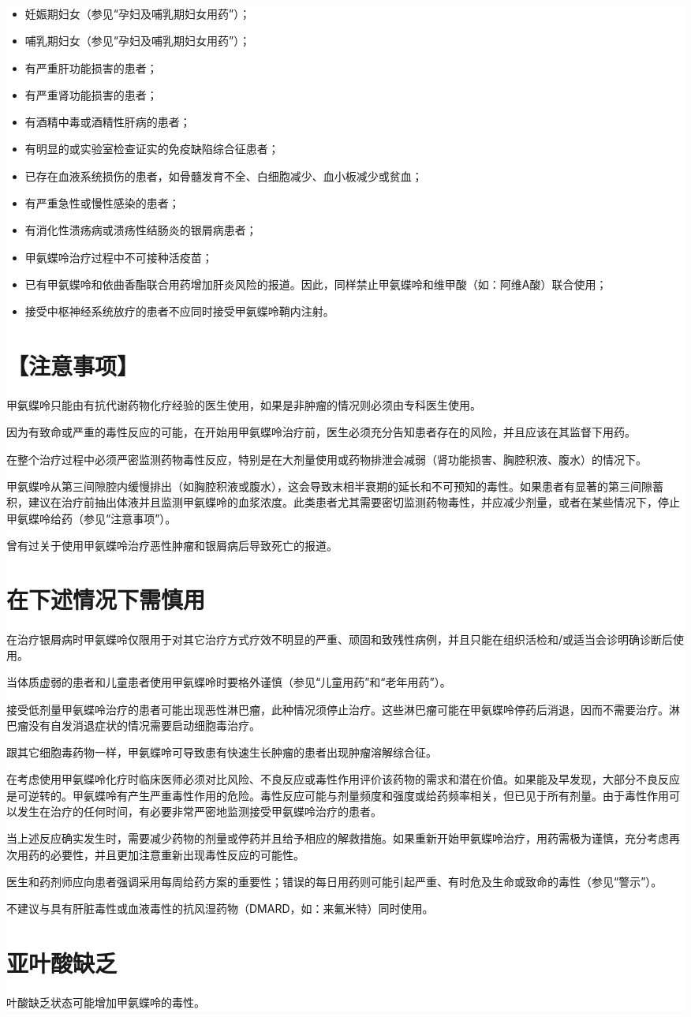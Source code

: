 - 妊娠期妇女（参见“孕妇及哺乳期妇女用药”）；

- 哺乳期妇女（参见“孕妇及哺乳期妇女用药”）；

- 有严重肝功能损害的患者；

- 有严重肾功能损害的患者；

- 有酒精中毒或酒精性肝病的患者；

- 有明显的或实验室检查证实的免疫缺陷综合征患者；

- 已存在血液系统损伤的患者，如骨髓发育不全、白细胞减少、血小板减少或贫血；

- 有严重急性或慢性感染的患者；

- 有消化性溃疡病或溃疡性结肠炎的银屑病患者；

- 甲氨蝶呤治疗过程中不可接种活疫苗；

- 已有甲氨蝶呤和依曲香酯联合用药增加肝炎风险的报道。因此，同样禁止甲氨蝶呤和维甲酸（如：阿维A酸）联合使用；

- 接受中枢神经系统放疗的患者不应同时接受甲氨蝶呤鞘内注射。

# 【注意事项】

甲氨蝶呤只能由有抗代谢药物化疗经验的医生使用，如果是非肿瘤的情况则必须由专科医生使用。

因为有致命或严重的毒性反应的可能，在开始用甲氨蝶呤治疗前，医生必须充分告知患者存在的风险，并且应该在其监督下用药。

在整个治疗过程中必须严密监测药物毒性反应，特别是在大剂量使用或药物排泄会减弱（肾功能损害、胸腔积液、腹水）的情况下。

甲氨蝶呤从第三间隙腔内缓慢排出（如胸腔积液或腹水），这会导致末相半衰期的延长和不可预知的毒性。如果患者有显著的第三间隙蓄积，建议在治疗前抽出体液并且监测甲氨蝶呤的血浆浓度。此类患者尤其需要密切监测药物毒性，并应减少剂量，或者在某些情况下，停止甲氨蝶呤给药（参见“注意事项”）。

曾有过关于使用甲氨蝶呤治疗恶性肿瘤和银屑病后导致死亡的报道。

# 在下述情况下需慎用

在治疗银屑病时甲氨蝶呤仅限用于对其它治疗方式疗效不明显的严重、顽固和致残性病例，并且只能在组织活检和/或适当会诊明确诊断后使用。

当体质虚弱的患者和儿童患者使用甲氨蝶呤时要格外谨慎（参见“儿童用药”和“老年用药”）。

接受低剂量甲氨蝶呤治疗的患者可能出现恶性淋巴瘤，此种情况须停止治疗。这些淋巴瘤可能在甲氨蝶呤停药后消退，因而不需要治疗。淋巴瘤没有自发消退症状的情况需要启动细胞毒治疗。

跟其它细胞毒药物一样，甲氨蝶呤可导致患有快速生长肿瘤的患者出现肿瘤溶解综合征。

在考虑使用甲氨蝶呤化疗时临床医师必须对比风险、不良反应或毒性作用评价该药物的需求和潜在价值。如果能及早发现，大部分不良反应是可逆转的。甲氨蝶呤有产生严重毒性作用的危险。毒性反应可能与剂量频度和强度或给药频率相关，但已见于所有剂量。由于毒性作用可以发生在治疗的任何时间，有必要非常严密地监测接受甲氨蝶呤治疗的患者。

当上述反应确实发生时，需要减少药物的剂量或停药并且给予相应的解救措施。如果重新开始甲氨蝶呤治疗，用药需极为谨慎，充分考虑再次用药的必要性，并且更加注意重新出现毒性反应的可能性。

医生和药剂师应向患者强调采用每周给药方案的重要性；错误的每日用药则可能引起严重、有时危及生命或致命的毒性（参见“警示”）。

不建议与具有肝脏毒性或血液毒性的抗风湿药物（DMARD，如：来氟米特）同时使用。

# 亚叶酸缺乏

叶酸缺乏状态可能增加甲氨蝶呤的毒性。
